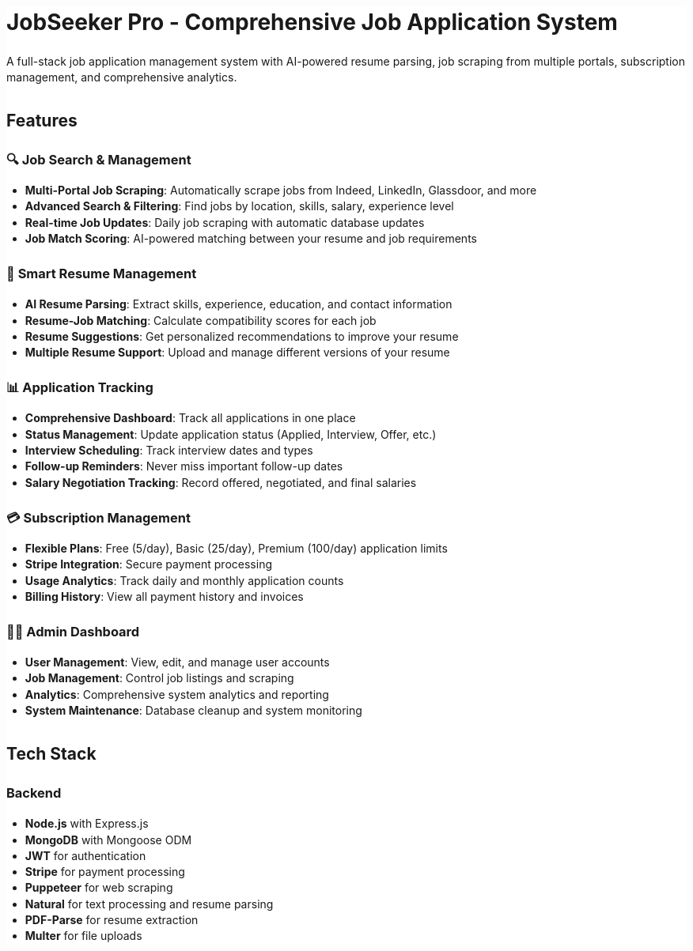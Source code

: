 # JobSeeker Pro - Comprehensive Job Application System

A full-stack job application management system with AI-powered resume parsing, job scraping from multiple portals, subscription management, and comprehensive analytics.

## Features

### 🔍 **Job Search & Management**
- **Multi-Portal Job Scraping**: Automatically scrape jobs from Indeed, LinkedIn, Glassdoor, and more
- **Advanced Search & Filtering**: Find jobs by location, skills, salary, experience level
- **Real-time Job Updates**: Daily job scraping with automatic database updates
- **Job Match Scoring**: AI-powered matching between your resume and job requirements

### 📄 **Smart Resume Management**
- **AI Resume Parsing**: Extract skills, experience, education, and contact information
- **Resume-Job Matching**: Calculate compatibility scores for each job
- **Resume Suggestions**: Get personalized recommendations to improve your resume
- **Multiple Resume Support**: Upload and manage different versions of your resume

### 📊 **Application Tracking**
- **Comprehensive Dashboard**: Track all applications in one place
- **Status Management**: Update application status (Applied, Interview, Offer, etc.)
- **Interview Scheduling**: Track interview dates and types
- **Follow-up Reminders**: Never miss important follow-up dates
- **Salary Negotiation Tracking**: Record offered, negotiated, and final salaries

### 💳 **Subscription Management**
- **Flexible Plans**: Free (5/day), Basic (25/day), Premium (100/day) application limits
- **Stripe Integration**: Secure payment processing
- **Usage Analytics**: Track daily and monthly application counts
- **Billing History**: View all payment history and invoices

### 👨‍💼 **Admin Dashboard**
- **User Management**: View, edit, and manage user accounts
- **Job Management**: Control job listings and scraping
- **Analytics**: Comprehensive system analytics and reporting
- **System Maintenance**: Database cleanup and system monitoring

## Tech Stack

### Backend
- **Node.js** with Express.js
- **MongoDB** with Mongoose ODM
- **JWT** for authentication
- **Stripe** for payment processing
- **Puppeteer** for web scraping
- **Natural** for text processing and resume parsing
- **PDF-Parse** for resume extraction
- **Multer** for file uploads
